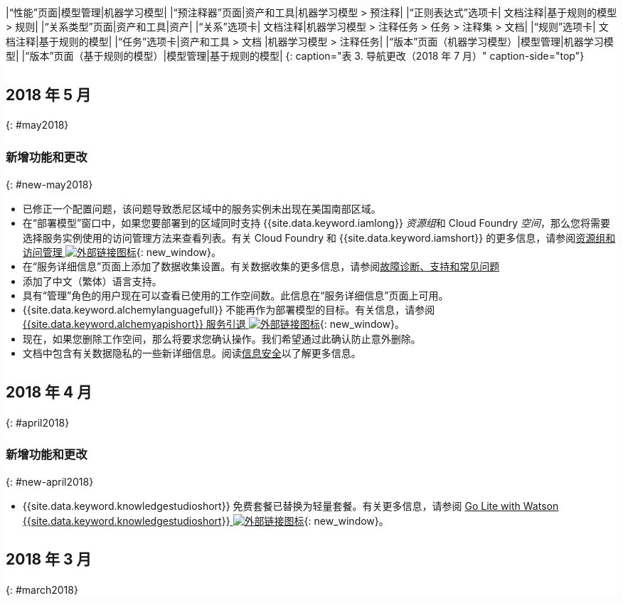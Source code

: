 |“性能”页面|模型管理|机器学习模型|
|“预注释器”页面|资产和工具|机器学习模型 > 预注释|
|“正则表达式”选项卡| 文档注释|基于规则的模型 > 规则|
|“关系类型”页面|资产和工具|资产|
|“关系”选项卡| 文档注释|机器学习模型 > 注释任务 > 任务 > 注释集 > 文档|
|“规则”选项卡| 文档注释|基于规则的模型|
|“任务”选项卡|资产和工具 > 文档  |机器学习模型 > 注释任务|
|“版本”页面（机器学习模型）|模型管理|机器学习模型|
|“版本”页面（基于规则的模型）|模型管理|基于规则的模型|
{: caption="表 3. 导航更改（2018 年 7 月）" caption-side="top"}

## 2018 年 5 月
{: #may2018}

### 新增功能和更改
{: #new-may2018}

- 已修正一个配置问题，该问题导致悉尼区域中的服务实例未出现在美国南部区域。
- 在“部署模型”窗口中，如果您要部署到的区域同时支持 {{site.data.keyword.iamlong}} *资源组*和 Cloud Foundry *空间*，那么您将需要选择服务实例使用的访问管理方法来查看列表。有关 Cloud Foundry 和 {{site.data.keyword.iamshort}} 的更多信息，请参阅[资源组和访问管理 ![外部链接图标](../../icons/launch-glyph.svg "外部链接图标")](https://www.ibm.com/blogs/bluemix/2017/12/resource-groups-access-management/){: new_window}。
- 在“服务详细信息”页面上添加了数据收集设置。有关数据收集的更多信息，请参阅[故障诊断、支持和常见问题](/docs/services/watson-knowledge-studio/troubleshooting.html#content)
- 添加了中文（繁体）语言支持。
- 具有“管理”角色的用户现在可以查看已使用的工作空间数。此信息在“服务详细信息”页面上可用。
- {{site.data.keyword.alchemylanguagefull}} 不能再作为部署模型的目标。有关信息，请参阅 [{{site.data.keyword.alchemyapishort}} 服务引退 ![外部链接图标](../../icons/launch-glyph.svg "外部链接图标")](https://www.ibm.com/blogs/bluemix/2017/03/bye-bye-alchemyapi/){: new_window}。
- 现在，如果您删除工作空间，那么将要求您确认操作。我们希望通过此确认防止意外删除。
- 文档中包含有关数据隐私的一些新详细信息。阅读[信息安全](/docs/services/watson-knowledge-studio/information-security.html)以了解更多信息。

## 2018 年 4 月
{: #april2018}

### 新增功能和更改
{: #new-april2018}

- {{site.data.keyword.knowledgestudioshort}} 免费套餐已替换为轻量套餐。有关更多信息，请参阅 [Go Lite with Watson {{site.data.keyword.knowledgestudioshort}} ![外部链接图标](../../icons/launch-glyph.svg "外部链接图标")](https://www.ibm.com/blogs/bluemix/2018/04/go-lite-watson-knowledge-studio/){: new_window}。

## 2018 年 3 月
{: #march2018}
